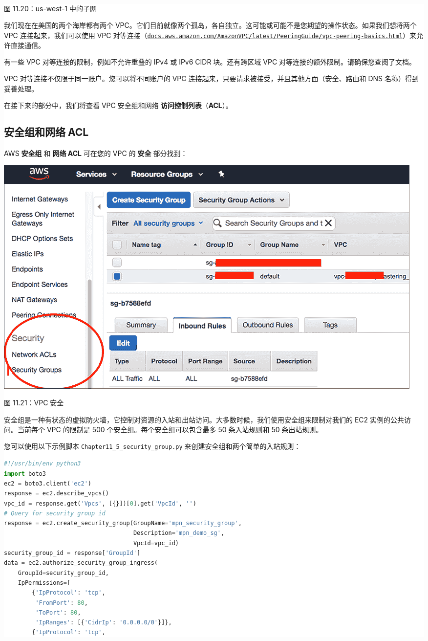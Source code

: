 图 11.20：us-west-1 中的子网

我们现在在美国的两个海岸都有两个 VPC。它们目前就像两个孤岛，各自独立。这可能或可能不是您期望的操作状态。如果我们想将两个 VPC 连接起来，我们可以使用 VPC 对等连接（[`docs.aws.amazon.com/AmazonVPC/latest/PeeringGuide/vpc-peering-basics.html`](https://docs.aws.amazon.com/AmazonVPC/latest/PeeringGuide/vpc-peering-basics.html)）来允许直接通信。

有一些 VPC 对等连接的限制，例如不允许重叠的 IPv4 或 IPv6 CIDR 块。还有跨区域 VPC 对等连接的额外限制。请确保您查阅了文档。

VPC 对等连接不仅限于同一账户。您可以将不同账户的 VPC 连接起来，只要请求被接受，并且其他方面（安全、路由和 DNS 名称）得到妥善处理。

在接下来的部分中，我们将查看 VPC 安全组和网络 **访问控制列表**（**ACL**）。

## 安全组和网络 ACL

AWS **安全组** 和 **网络 ACL** 可在您的 VPC 的 **安全** 部分找到：

![图形用户界面，应用程序描述自动生成](img/B18403_11_21.png)

图 11.21：VPC 安全

安全组是一种有状态的虚拟防火墙，它控制对资源的入站和出站访问。大多数时候，我们使用安全组来限制对我们的 EC2 实例的公共访问。当前每个 VPC 的限制是 500 个安全组。每个安全组可以包含最多 50 条入站规则和 50 条出站规则。

您可以使用以下示例脚本 `Chapter11_5_security_group.py` 来创建安全组和两个简单的入站规则：

```py
#!/usr/bin/env python3
import boto3
ec2 = boto3.client('ec2')
response = ec2.describe_vpcs()
vpc_id = response.get('Vpcs', [{}])[0].get('VpcId', '')
# Query for security group id
response = ec2.create_security_group(GroupName='mpn_security_group',
                                     Description='mpn_demo_sg',
                                     VpcId=vpc_id)
security_group_id = response['GroupId']
data = ec2.authorize_security_group_ingress(
    GroupId=security_group_id,
    IpPermissions=[
        {'IpProtocol': 'tcp',
         'FromPort': 80,
         'ToPort': 80,
         'IpRanges': [{'CidrIp': '0.0.0.0/0'}]},
        {'IpProtocol': 'tcp',
```